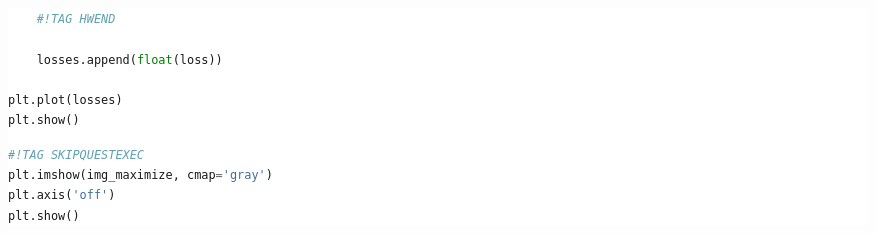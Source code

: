 ```python pycharm={"name": "#%%\n"}
    #!TAG HWEND

    losses.append(float(loss))

plt.plot(losses)
plt.show()
```

```python pycharm={"name": "#%%\n"}
#!TAG SKIPQUESTEXEC
plt.imshow(img_maximize, cmap='gray')
plt.axis('off')
plt.show()
```
